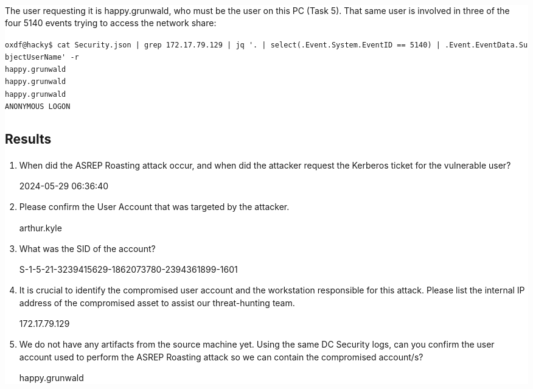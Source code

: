 
The user requesting it is happy.grunwald, who must be the user on this
PC (Task 5). That same user is involved in three of the four 5140 events
trying to access the network share:



    oxdf@hacky$ cat Security.json | grep 172.17.79.129 | jq '. | select(.Event.System.EventID == 5140) | .Event.EventData.SubjectUserName' -r
    happy.grunwald
    happy.grunwald
    happy.grunwald
    ANONYMOUS LOGON



## Results

1.  When did the ASREP Roasting attack occur, and when did the attacker
    request the Kerberos ticket for the vulnerable user?

    2024-05-29 06:36:40

2.  Please confirm the User Account that was targeted by the attacker.

    arthur.kyle

3.  What was the SID of the account?

    S-1-5-21-3239415629-1862073780-2394361899-1601

4.  It is crucial to identify the compromised user account and the
    workstation responsible for this attack. Please list the internal IP
    address of the compromised asset to assist our threat-hunting team.

    172.17.79.129

5.  We do not have any artifacts from the source machine yet. Using the
    same DC Security logs, can you confirm the user account used to
    perform the ASREP Roasting attack so we can contain the compromised
    account/s?

    happy.grunwald






